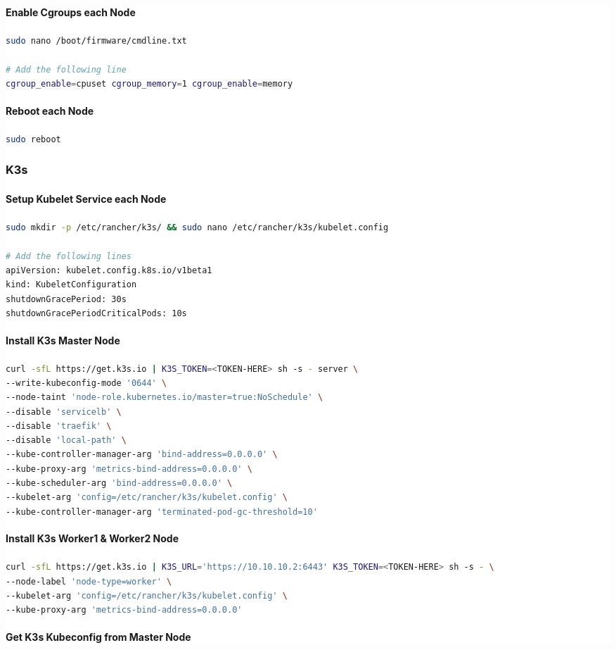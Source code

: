 #### Enable Cgroups each Node

```bash
sudo nano /boot/firmware/cmdline.txt

# Add the following line
cgroup_enable=cpuset cgroup_memory=1 cgroup_enable=memory
```

#### Reboot each Node

```bash
sudo reboot
```

### K3s

#### Setup Kubelet Service each Node

```bash
sudo mkdir -p /etc/rancher/k3s/ && sudo nano /etc/rancher/k3s/kubelet.config

# Add the following lines
apiVersion: kubelet.config.k8s.io/v1beta1
kind: KubeletConfiguration
shutdownGracePeriod: 30s
shutdownGracePeriodCriticalPods: 10s
```

#### Install K3s Master Node

```bash
curl -sfL https://get.k3s.io | K3S_TOKEN=<TOKEN-HERE> sh -s - server \
--write-kubeconfig-mode '0644' \
--node-taint 'node-role.kubernetes.io/master=true:NoSchedule' \
--disable 'servicelb' \
--disable 'traefik' \
--disable 'local-path' \
--kube-controller-manager-arg 'bind-address=0.0.0.0' \
--kube-proxy-arg 'metrics-bind-address=0.0.0.0' \
--kube-scheduler-arg 'bind-address=0.0.0.0' \
--kubelet-arg 'config=/etc/rancher/k3s/kubelet.config' \
--kube-controller-manager-arg 'terminated-pod-gc-threshold=10'
```

#### Install K3s Worker1 & Worker2 Node

```bash
curl -sfL https://get.k3s.io | K3S_URL='https://10.10.10.2:6443' K3S_TOKEN=<TOKEN-HERE> sh -s - \
--node-label 'node-type=worker' \
--kubelet-arg 'config=/etc/rancher/k3s/kubelet.config' \
--kube-proxy-arg 'metrics-bind-address=0.0.0.0'
```

#### Get K3s Kubeconfig from Master Node
